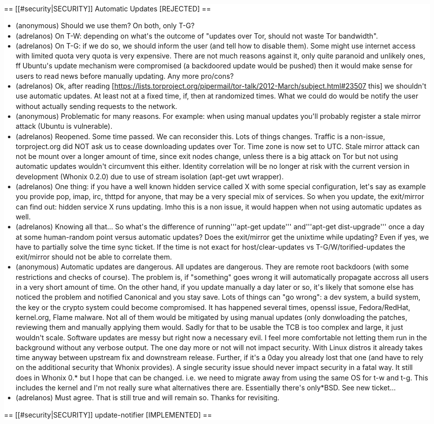 == [[#security|SECURITY]] Automatic Updates [REJECTED] ==

* (anonymous) Should we use them? On both, only T-G?
* (adrelanos) On T-W: depending on what's the outcome of &quot;updates over Tor, should not waste Tor bandwidth&quot;.
* (adrelanos) On T-G: if we do so, we should inform the user (and tell how to disable them). Some might use internet access with limited quota very quota is very expensive. There are not much reasons against it, only quite paranoid and unlikely ones, ff Ubuntu's update mechanism were compromised (a backdoored update would be pushed) then it would make sense for users to read news before manually updating. Any more pro/cons?
* (adrelanos) Ok, after reading [https://lists.torproject.org/pipermail/tor-talk/2012-March/subject.html#23507 this] we shouldn't use automatic updates. At least not at a fixed time, if, then at randomized times. What we could do would be notify the user without actually sending requests to the network.
* (anonymous) Problematic for many reasons. For example: when using manual updates you'll probably register a stale mirror attack (Ubuntu is vulnerable).
* (adrelanos) Reopened. Some time passed. We can reconsider this. Lots of things changes. Traffic is a non-issue, torproject.org did NOT ask us to cease downloading updates over Tor. Time zone is now set to UTC. Stale mirror attack can not be mount over a longer amount of time, since exit nodes change, unless there is a big attack on Tor but not using automatic updates wouldn't circumvent this either. Identity correlation will be no longer at risk with the current version in development (Whonix 0.2.0) due to use of stream isolation (apt-get uwt wrapper).
* (adrelanos) One thing: if you have a well known hidden service called X with some special configuration, let's say as example you provide pop, imap, irc, thttpd for anyone, that may be a very special mix of services. So when you update, the exit/mirror can find out: hidden service X runs updating. Imho this is a non issue, it would happen when not using automatic updates as well.
* (adrelanos) Knowing all that... So what's the difference of running'''apt-get update''' and'''apt-get dist-upgrade''' once a day at some human-random point versus automatic updates? Does the exit/mirror get the unixtime while updating? Even if yes, we have to partially solve the time sync ticket. If the time is not exact for host/clear-updates vs T-G/W/torified-updates the exit/mirror should not be able to correlate them.
* (anonymous) Automatic updates are dangerous. All updates are dangerous. They are remote root backdoors (with some restrictions and checks of course). The problem is, if &quot;something&quot; goes wrong it will automatically propagate accross all users in a very short amount of time. On the other hand, if you update manually a day later or so, it's likely that somone else has noticed the problem and notified Canonical and you stay save. Lots of things can &quot;go wrong&quot;: a dev system, a build system, the key or the crypto system could become compromised. It has happened several times, openssl issue, Fedora/RedHat, kernel.org, Flame malware. Not all of them would be mitigated by using manual updates (only donwloading the patches, reviewing them and manually applying them would. Sadly for that to be usable the TCB is too complex and large, it just wouldn't scale. Software updates are messy but right now a necessary evil. I feel more comfortable not letting them run in the background without any verbose output. The one day more or not will not impact security. With Linux distros it already takes time anyway between upstream fix and downstream release. Further, if it's a 0day you already lost that one (and have to rely on the additional security that Whonix provides). A single security issue should never impact security in a fatal way. It still does in Whonix 0.* but I hope that can be changed. i.e. we need to migrate away from using the same OS for t-w and t-g. This includes the kernel and I'm not really sure what alternatives there are. Essentially there's only*BSD. See new ticket...
* (adrelanos) Must agree. That is still true and will remain so. Thanks for revisiting.

== [[#security|SECURITY]] update-notifier [IMPLEMENTED] ==
